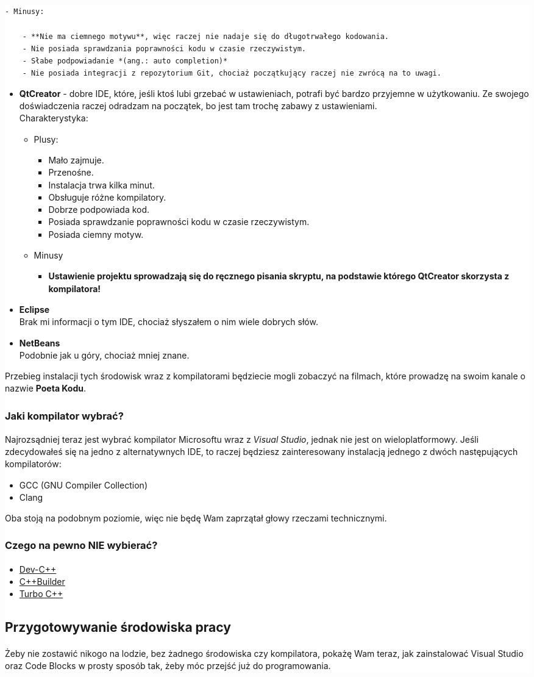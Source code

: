 	- Minusy:

		- **Nie ma ciemnego motywu**, więc raczej nie nadaje się do długotrwałego kodowania.
		- Nie posiada sprawdzania poprawności kodu w czasie rzeczywistym.
		- Słabe podpowiadanie *(ang.: auto completion)*
		- Nie posiada integracji z repozytorium Git, chociaż początkujący raczej nie zwrócą na to uwagi.
	
- **QtCreator** - dobre IDE, które, jeśli ktoś lubi grzebać w ustawieniach, potrafi być bardzo przyjemne w użytkowaniu. Ze swojego doświadczenia raczej odradzam na początek, bo jest tam trochę zabawy z ustawieniami.  
Charakterystyka:

	- Plusy:
	
		- Mało zajmuje.
		- Przenośne.
		- Instalacja trwa kilka minut.
		- Obsługuje różne kompilatory.
		- Dobrze podpowiada kod.
		- Posiada sprawdzanie poprawności kodu w czasie rzeczywistym.
		- Posiada ciemny motyw.
	
	- Minusy
		- **Ustawienie projektu sprowadzają się do ręcznego pisania skryptu, na podstawie którego QtCreator skorzysta z kompilatora!**
		
- **Eclipse**  
Brak mi informacji o tym IDE, chociaż słyszałem o nim wiele dobrych słów.
- **NetBeans**  
Podobnie jak u góry, chociaż mniej znane.
 
Przebieg instalacji tych środowisk wraz z kompilatorami będziecie mogli zobaczyć na filmach, które prowadzę na swoim kanale o nazwie **Poeta Kodu**.

### Jaki kompilator wybrać?

Najrozsądniej teraz jest wybrać kompilator Microsoftu wraz z *Visual Studio*, jednak nie jest on wieloplatformowy. Jeśli zdecydowałeś się na jedno z alternatywnych IDE, to raczej będziesz zainteresowany instalacją jednego z dwóch następujących kompilatorów:

- GCC (GNU Compiler Collection)
- Clang

Oba stoją na podobnym poziomie, więc nie będę Wam zaprzątał głowy rzeczami technicznymi.

### Czego na pewno NIE wybierać?

- [Dev-C++](dlaczego-nie-dev-cpp.md)
- [C++Builder](dlaczego-nie-cpp-builder.md)
- [Turbo C++](dlaczego-nie-turbo-cpp.md)

## Przygotowywanie środowiska pracy

Żeby nie zostawić nikogo na lodzie, bez żadnego środowiska czy kompilatora, pokażę Wam teraz, jak zainstalować Visual Studio oraz Code Blocks w prosty sposób tak, żeby móc przejść już do programowania.
